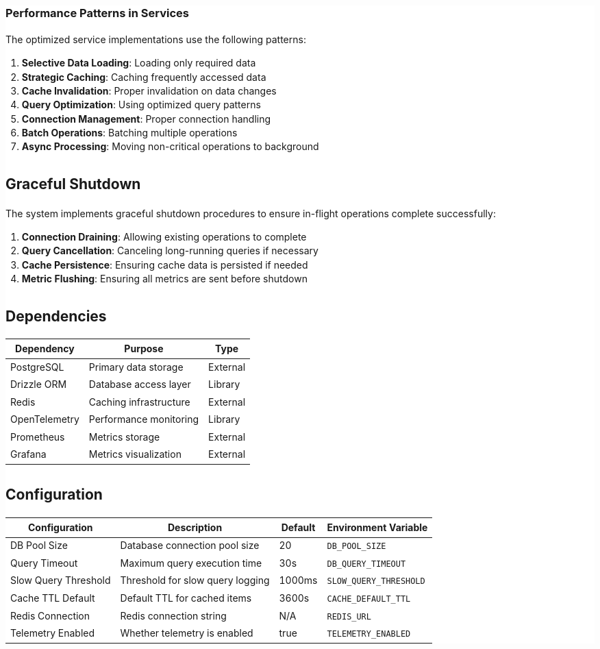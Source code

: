 ### Performance Patterns in Services

The optimized service implementations use the following patterns:

1. **Selective Data Loading**: Loading only required data
2. **Strategic Caching**: Caching frequently accessed data
3. **Cache Invalidation**: Proper invalidation on data changes
4. **Query Optimization**: Using optimized query patterns
5. **Connection Management**: Proper connection handling
6. **Batch Operations**: Batching multiple operations
7. **Async Processing**: Moving non-critical operations to background

## Graceful Shutdown

The system implements graceful shutdown procedures to ensure in-flight operations complete successfully:

1. **Connection Draining**: Allowing existing operations to complete
2. **Query Cancellation**: Canceling long-running queries if necessary
3. **Cache Persistence**: Ensuring cache data is persisted if needed
4. **Metric Flushing**: Ensuring all metrics are sent before shutdown

## Dependencies

| Dependency    | Purpose                | Type     |
| ------------- | ---------------------- | -------- |
| PostgreSQL    | Primary data storage   | External |
| Drizzle ORM   | Database access layer  | Library  |
| Redis         | Caching infrastructure | External |
| OpenTelemetry | Performance monitoring | Library  |
| Prometheus    | Metrics storage        | External |
| Grafana       | Metrics visualization  | External |

## Configuration

| Configuration        | Description                      | Default | Environment Variable   |
| -------------------- | -------------------------------- | ------- | ---------------------- |
| DB Pool Size         | Database connection pool size    | 20      | `DB_POOL_SIZE`         |
| Query Timeout        | Maximum query execution time     | 30s     | `DB_QUERY_TIMEOUT`     |
| Slow Query Threshold | Threshold for slow query logging | 1000ms  | `SLOW_QUERY_THRESHOLD` |
| Cache TTL Default    | Default TTL for cached items     | 3600s   | `CACHE_DEFAULT_TTL`    |
| Redis Connection     | Redis connection string          | N/A     | `REDIS_URL`            |
| Telemetry Enabled    | Whether telemetry is enabled     | true    | `TELEMETRY_ENABLED`    |

